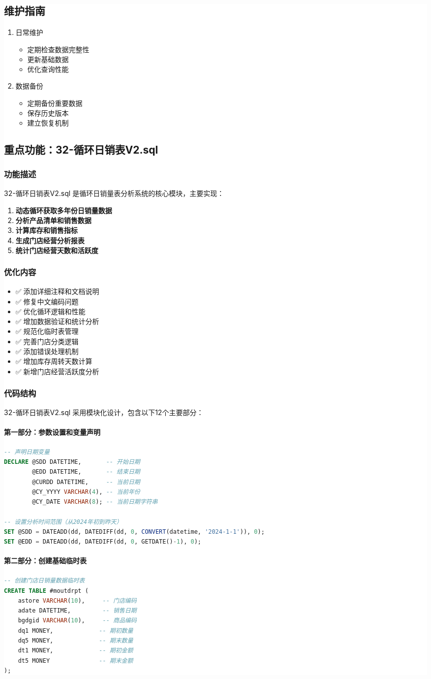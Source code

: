 ## 维护指南
1. 日常维护
   - 定期检查数据完整性
   - 更新基础数据
   - 优化查询性能

2. 数据备份
   - 定期备份重要数据
   - 保存历史版本
   - 建立恢复机制

## 重点功能：32-循环日销表V2.sql

### 功能描述
32-循环日销表V2.sql 是循环日销量表分析系统的核心模块，主要实现：
1. **动态循环获取多年份日销量数据**
2. **分析产品清单和销售数据**
3. **计算库存和销售指标**
4. **生成门店经营分析报表**
5. **统计门店经营天数和活跃度**

### 优化内容
- ✅ 添加详细注释和文档说明
- ✅ 修复中文编码问题
- ✅ 优化循环逻辑和性能
- ✅ 增加数据验证和统计分析
- ✅ 规范化临时表管理
- ✅ 完善门店分类逻辑
- ✅ 添加错误处理机制
- ✅ 增加库存周转天数计算
- ✅ 新增门店经营活跃度分析

### 代码结构
32-循环日销表V2.sql 采用模块化设计，包含以下12个主要部分：

#### 第一部分：参数设置和变量声明
```sql
-- 声明日期变量
DECLARE @SDD DATETIME,       -- 开始日期
        @EDD DATETIME,       -- 结束日期
        @CURDD DATETIME,     -- 当前日期
        @CY_YYYY VARCHAR(4), -- 当前年份
        @CY_DATE VARCHAR(8); -- 当前日期字符串

-- 设置分析时间范围（从2024年初到昨天）
SET @SDD = DATEADD(dd, DATEDIFF(dd, 0, CONVERT(datetime, '2024-1-1')), 0);
SET @EDD = DATEADD(dd, DATEDIFF(dd, 0, GETDATE()-1), 0);
```

#### 第二部分：创建基础临时表
```sql
-- 创建门店日销量数据临时表
CREATE TABLE #moutdrpt (
    astore VARCHAR(10),     -- 门店编码
    adate DATETIME,         -- 销售日期
    bgdgid VARCHAR(10),     -- 商品编码
    dq1 MONEY,             -- 期初数量
    dq5 MONEY,             -- 期末数量
    dt1 MONEY,             -- 期初金额
    dt5 MONEY              -- 期末金额
);
```
